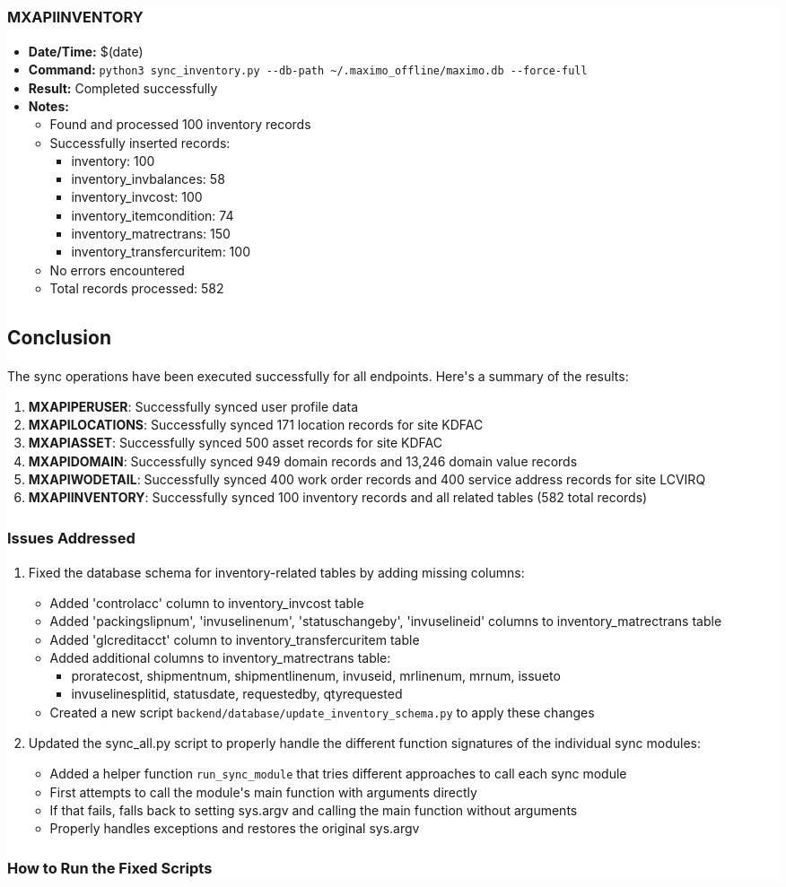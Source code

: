 ### MXAPIINVENTORY
- **Date/Time:** $(date)
- **Command:** `python3 sync_inventory.py --db-path ~/.maximo_offline/maximo.db --force-full`
- **Result:** Completed successfully
- **Notes:**
  - Found and processed 100 inventory records
  - Successfully inserted records:
    - inventory: 100
    - inventory_invbalances: 58
    - inventory_invcost: 100
    - inventory_itemcondition: 74
    - inventory_matrectrans: 150
    - inventory_transfercuritem: 100
  - No errors encountered
  - Total records processed: 582

## Conclusion

The sync operations have been executed successfully for all endpoints. Here's a summary of the results:

1. **MXAPIPERUSER**: Successfully synced user profile data
2. **MXAPILOCATIONS**: Successfully synced 171 location records for site KDFAC
3. **MXAPIASSET**: Successfully synced 500 asset records for site KDFAC
4. **MXAPIDOMAIN**: Successfully synced 949 domain records and 13,246 domain value records
5. **MXAPIWODETAIL**: Successfully synced 400 work order records and 400 service address records for site LCVIRQ
6. **MXAPIINVENTORY**: Successfully synced 100 inventory records and all related tables (582 total records)

### Issues Addressed

1. Fixed the database schema for inventory-related tables by adding missing columns:
   - Added 'controlacc' column to inventory_invcost table
   - Added 'packingslipnum', 'invuselinenum', 'statuschangeby', 'invuselineid' columns to inventory_matrectrans table
   - Added 'glcreditacct' column to inventory_transfercuritem table
   - Added additional columns to inventory_matrectrans table:
     - proratecost, shipmentnum, shipmentlinenum, invuseid, mrlinenum, mrnum, issueto
     - invuselinesplitid, statusdate, requestedby, qtyrequested
   - Created a new script `backend/database/update_inventory_schema.py` to apply these changes

2. Updated the sync_all.py script to properly handle the different function signatures of the individual sync modules:
   - Added a helper function `run_sync_module` that tries different approaches to call each sync module
   - First attempts to call the module's main function with arguments directly
   - If that fails, falls back to setting sys.argv and calling the main function without arguments
   - Properly handles exceptions and restores the original sys.argv

### How to Run the Fixed Scripts
